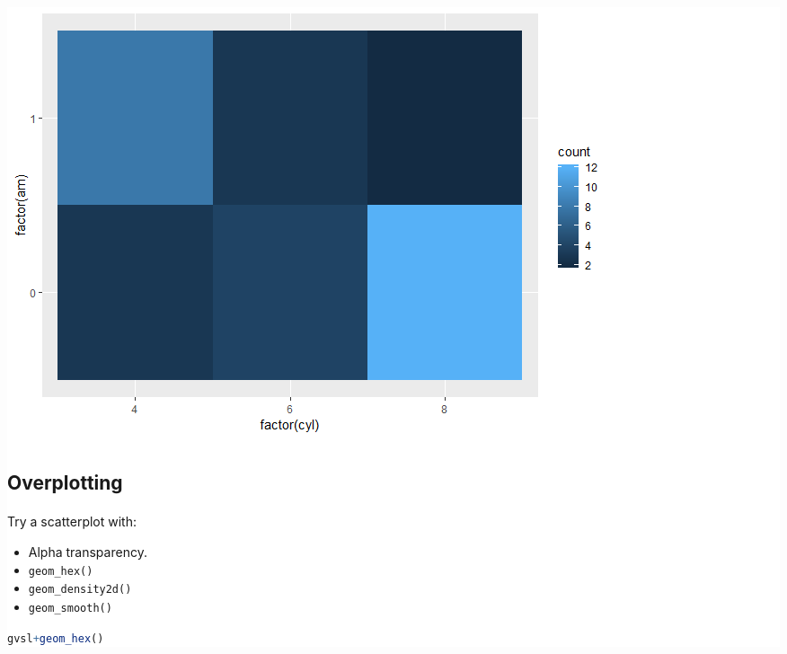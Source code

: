 ![](cm007-exercise_files/figure-gfm/unnamed-chunk-12-1.png)

## Overplotting

Try a scatterplot with:

  - Alpha transparency.
  - `geom_hex()`
  - `geom_density2d()`
  - `geom_smooth()`



``` r
gvsl+geom_hex()
```
